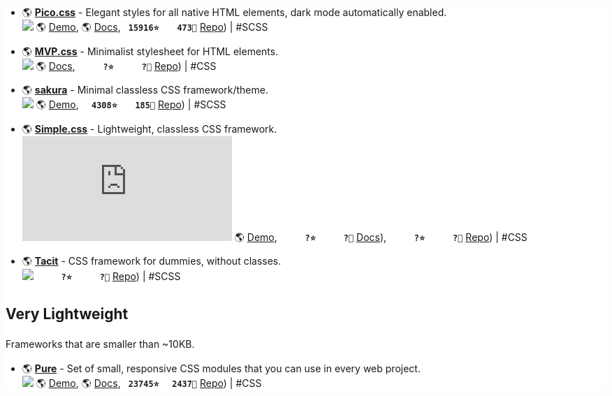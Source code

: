 - 🌎 [**Pico.css**](picocss.com/) - Elegant styles for all native HTML elements, dark mode automatically enabled.  
  ![](https://img.shields.io/github/stars/picocss/pico.svg?style=social&label=Star)
  🌎 [Demo](picocss.com/#examples),
  🌎 [Docs](picocss.com/docs/),
  <b><code>&nbsp;15916⭐</code></b> <b><code>&nbsp;&nbsp;&nbsp;473🍴</code></b> [Repo](https://github.com/picocss/pico))
  | #SCSS

- 🌎 [**MVP.css**](andybrewer.github.io/mvp/) - Minimalist stylesheet for HTML elements.  
  ![](https://img.shields.io/github/stars/andybrewer/mvp.svg?style=social&label=Star)
  🌎 [Docs](andybrewer.github.io/mvp/#docs),
  <b><code>&nbsp;&nbsp;&nbsp;&nbsp;&nbsp;?⭐</code></b> <b><code>&nbsp;&nbsp;&nbsp;&nbsp;&nbsp;?🍴</code></b> [Repo](https://github.com/andybrewer/mvp/))
  | #CSS

- 🌎 [**sakura**](oxal.org/projects/sakura/) - Minimal classless CSS framework/theme.  
  ![](https://img.shields.io/github/stars/oxalorg/sakura.svg?style=social&label=Star)
  🌎 [Demo](oxal.org/projects/sakura/demo/),
  <b><code>&nbsp;&nbsp;4308⭐</code></b> <b><code>&nbsp;&nbsp;&nbsp;185🍴</code></b> [Repo](https://github.com/oxalorg/sakura))
  | #SCSS

- 🌎 [**Simple.css**](simplecss.org/) - Lightweight, classless CSS framework.  
  ![](https://img.shields.io/github/stars/kevquirk/simple.css?style=social&label=Star)
  🌎 [Demo](simplecss.org/demo),
  <b><code>&nbsp;&nbsp;&nbsp;&nbsp;&nbsp;?⭐</code></b> <b><code>&nbsp;&nbsp;&nbsp;&nbsp;&nbsp;?🍴</code></b> [Docs](https://github.com/kevquirk/simple.css/wiki)),
  <b><code>&nbsp;&nbsp;&nbsp;&nbsp;&nbsp;?⭐</code></b> <b><code>&nbsp;&nbsp;&nbsp;&nbsp;&nbsp;?🍴</code></b> [Repo](https://github.com/kevquirk/simple.css/))
  | #CSS

- 🌎 [**Tacit**](yegor256.github.io/tacit/) - CSS framework for dummies, without classes.  
  ![](https://img.shields.io/github/stars/yegor256/tacit.svg?style=social&label=Star)
  <b><code>&nbsp;&nbsp;&nbsp;&nbsp;&nbsp;?⭐</code></b> <b><code>&nbsp;&nbsp;&nbsp;&nbsp;&nbsp;?🍴</code></b> [Repo](https://github.com/yegor256/tacit/))
  | #SCSS


## Very Lightweight

Frameworks that are smaller than ~10KB.

- 🌎 [**Pure**](purecss.io) - Set of small, responsive CSS modules that you can use in every web project.  
  ![](https://img.shields.io/github/stars/pure-css/pure.svg?style=social&label=Star)
  🌎 [Demo](purecss.io/layouts/),
  🌎 [Docs](purecss.io/start/),
  <b><code>&nbsp;23745⭐</code></b> <b><code>&nbsp;&nbsp;2437🍴</code></b> [Repo](https://github.com/pure-css/pure))
  | #CSS
